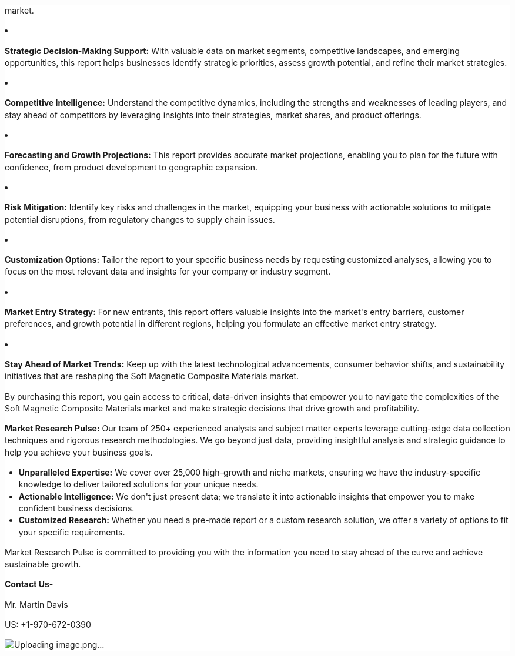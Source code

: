 market.</p></li><li><p><strong>Strategic Decision-Making Support:</strong> With valuable data on market segments, competitive landscapes, and emerging opportunities, this report helps businesses identify strategic priorities, assess growth potential, and refine their market strategies.</p></li><li><p><strong>Competitive Intelligence:</strong> Understand the competitive dynamics, including the strengths and weaknesses of leading players, and stay ahead of competitors by leveraging insights into their strategies, market shares, and product offerings.</p></li><li><p><strong>Forecasting and Growth Projections:</strong> This report provides accurate market projections, enabling you to plan for the future with confidence, from product development to geographic expansion.</p></li><li><p><strong>Risk Mitigation:</strong> Identify key risks and challenges in the market, equipping your business with actionable solutions to mitigate potential disruptions, from regulatory changes to supply chain issues.</p></li><li><p><strong>Customization Options:</strong> Tailor the report to your specific business needs by requesting customized analyses, allowing you to focus on the most relevant data and insights for your company or industry segment.</p></li><li><p><strong>Market Entry Strategy:</strong> For new entrants, this report offers valuable insights into the market's entry barriers, customer preferences, and growth potential in different regions, helping you formulate an effective market entry strategy.</p></li><li><p><strong>Stay Ahead of Market Trends:</strong> Keep up with the latest technological advancements, consumer behavior shifts, and sustainability initiatives that are reshaping the Soft Magnetic Composite Materials market.</p></li></ol><p>By purchasing this report, you gain access to critical, data-driven insights that empower you to navigate the complexities of the Soft Magnetic Composite Materials market and make strategic decisions that drive growth and profitability.</p><p><strong>Market Research Pulse:</strong>&nbsp;Our team of 250+ experienced analysts and subject matter experts leverage cutting-edge data collection techniques and rigorous research methodologies. We go beyond just data, providing insightful analysis and strategic guidance to help you achieve your business goals.</p><ul><li><strong>Unparalleled Expertise:</strong>&nbsp;We cover over 25,000 high-growth and niche markets, ensuring we have the industry-specific knowledge to deliver tailored solutions for your unique needs.</li><li><strong>Actionable Intelligence:</strong>&nbsp;We don't just present data; we translate it into actionable insights that empower you to make confident business decisions.</li><li><strong>Customized Research:</strong>&nbsp;Whether you need a pre-made report or a custom research solution, we offer a variety of options to fit your specific requirements.</li></ul><p>Market Research Pulse is committed to providing you with the information you need to stay ahead of the curve and achieve sustainable growth.</p><p><strong>Contact Us-</strong></p><p>Mr. Martin Davis</p><p>US: +1-970-672-0390</p>
![Uploading image.png…]()

